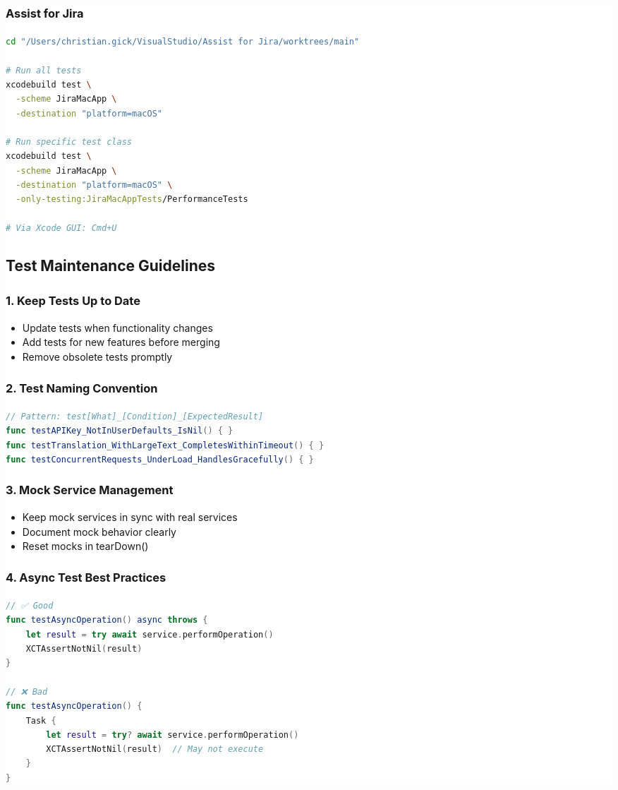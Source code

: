 ### Assist for Jira
```bash
cd "/Users/christian.gick/VisualStudio/Assist for Jira/worktrees/main"

# Run all tests
xcodebuild test \
  -scheme JiraMacApp \
  -destination "platform=macOS"

# Run specific test class
xcodebuild test \
  -scheme JiraMacApp \
  -destination "platform=macOS" \
  -only-testing:JiraMacAppTests/PerformanceTests

# Via Xcode GUI: Cmd+U
```

## Test Maintenance Guidelines

### 1. Keep Tests Up to Date
- Update tests when functionality changes
- Add tests for new features before merging
- Remove obsolete tests promptly

### 2. Test Naming Convention
```swift
// Pattern: test[What]_[Condition]_[ExpectedResult]
func testAPIKey_NotInUserDefaults_IsNil() { }
func testTranslation_WithLargeText_CompletesWithinTimeout() { }
func testConcurrentRequests_UnderLoad_HandlesGracefully() { }
```

### 3. Mock Service Management
- Keep mock services in sync with real services
- Document mock behavior clearly
- Reset mocks in tearDown()

### 4. Async Test Best Practices
```swift
// ✅ Good
func testAsyncOperation() async throws {
    let result = try await service.performOperation()
    XCTAssertNotNil(result)
}

// ❌ Bad
func testAsyncOperation() {
    Task {
        let result = try? await service.performOperation()
        XCTAssertNotNil(result)  // May not execute
    }
}
```
